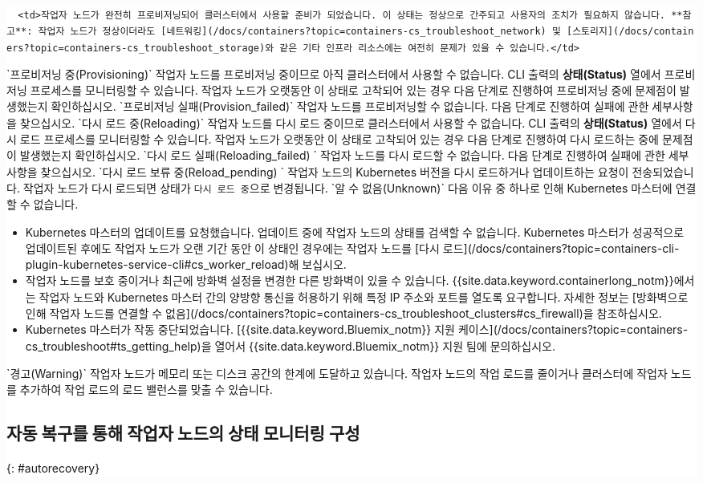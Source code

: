       <td>작업자 노드가 완전히 프로비저닝되어 클러스터에서 사용할 준비가 되었습니다. 이 상태는 정상으로 간주되고 사용자의 조치가 필요하지 않습니다. **참고**: 작업자 노드가 정상이더라도 [네트워킹](/docs/containers?topic=containers-cs_troubleshoot_network) 및 [스토리지](/docs/containers?topic=containers-cs_troubleshoot_storage)와 같은 기타 인프라 리소스에는 여전히 문제가 있을 수 있습니다.</td>
   </tr>
 <tr>
      <td>`프로비저닝 중(Provisioning)`</td>
      <td>작업자 노드를 프로비저닝 중이므로 아직 클러스터에서 사용할 수 없습니다. CLI 출력의 <strong>상태(Status)</strong> 열에서 프로비저닝 프로세스를 모니터링할 수 있습니다. 작업자 노드가 오랫동안 이 상태로 고착되어 있는 경우 다음 단계로 진행하여 프로비저닝 중에 문제점이 발생했는지 확인하십시오.</td>
    </tr>
    <tr>
      <td>`프로비저닝 실패(Provision_failed)`</td>
      <td>작업자 노드를 프로비저닝할 수 없습니다. 다음 단계로 진행하여 실패에 관한 세부사항을 찾으십시오.</td>
    </tr>
 <tr>
      <td>`다시 로드 중(Reloading)`</td>
      <td>작업자 노드를 다시 로드 중이므로 클러스터에서 사용할 수 없습니다. CLI 출력의 <strong>상태(Status)</strong> 열에서 다시 로드 프로세스를 모니터링할 수 있습니다. 작업자 노드가 오랫동안 이 상태로 고착되어 있는 경우 다음 단계로 진행하여 다시 로드하는 중에 문제점이 발생했는지 확인하십시오.</td>
     </tr>
     <tr>
      <td>`다시 로드 실패(Reloading_failed) `</td>
      <td>작업자 노드를 다시 로드할 수 없습니다. 다음 단계로 진행하여 실패에 관한 세부사항을 찾으십시오.</td>
    </tr>
    <tr>
      <td>`다시 로드 보류 중(Reload_pending) `</td>
      <td>작업자 노드의 Kubernetes 버전을 다시 로드하거나 업데이트하는 요청이 전송되었습니다. 작업자 노드가 다시 로드되면 상태가 <code>다시 로드 중</code>으로 변경됩니다. </td>
    </tr>
    <tr>
     <td>`알 수 없음(Unknown)`</td>
     <td>다음 이유 중 하나로 인해 Kubernetes 마스터에 연결할 수 없습니다.<ul><li>Kubernetes 마스터의 업데이트를 요청했습니다. 업데이트 중에 작업자 노드의 상태를 검색할 수 없습니다. Kubernetes 마스터가 성공적으로 업데이트된 후에도 작업자 노드가 오랜 기간 동안 이 상태인 경우에는 작업자 노드를 [다시 로드](/docs/containers?topic=containers-cli-plugin-kubernetes-service-cli#cs_worker_reload)해 보십시오.</li><li>작업자 노드를 보호 중이거나 최근에 방화벽 설정을 변경한 다른 방화벽이 있을 수 있습니다. {{site.data.keyword.containerlong_notm}}에서는 작업자 노드와 Kubernetes 마스터 간의 양방향 통신을 허용하기 위해 특정 IP 주소와 포트를 열도록 요구합니다. 자세한 정보는 [방화벽으로 인해 작업자 노드를 연결할 수 없음](/docs/containers?topic=containers-cs_troubleshoot_clusters#cs_firewall)을 참조하십시오.</li><li>Kubernetes 마스터가 작동 중단되었습니다. [{{site.data.keyword.Bluemix_notm}} 지원 케이스](/docs/containers?topic=containers-cs_troubleshoot#ts_getting_help)을 열어서 {{site.data.keyword.Bluemix_notm}} 지원 팀에 문의하십시오.</li></ul></td>
</tr>
   <tr>
      <td>`경고(Warning)`</td>
      <td>작업자 노드가 메모리 또는 디스크 공간의 한계에 도달하고 있습니다. 작업자 노드의 작업 로드를 줄이거나 클러스터에 작업자 노드를 추가하여 작업 로드의 로드 밸런스를 맞출 수 있습니다.</td>
</tr>
  </tbody>
</table>




## 자동 복구를 통해 작업자 노드의 상태 모니터링 구성
{: #autorecovery}
